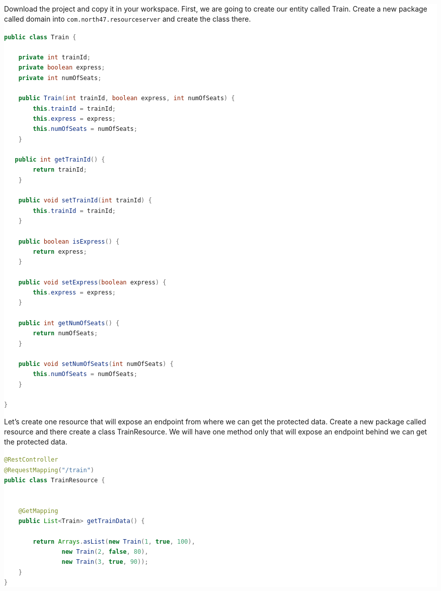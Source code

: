 Download the project and copy it in your workspace. First, we are going to create our entity called Train. Create a new package called domain into `com.north47.resourceserver` and create the class there.

```java
public class Train {
 
    private int trainId;
    private boolean express;
    private int numOfSeats;
 
    public Train(int trainId, boolean express, int numOfSeats) {
        this.trainId = trainId;
        this.express = express;
        this.numOfSeats = numOfSeats;
    }
 
   public int getTrainId() {
        return trainId;
    }
 
    public void setTrainId(int trainId) {
        this.trainId = trainId;
    }
 
    public boolean isExpress() {
        return express;
    }
 
    public void setExpress(boolean express) {
        this.express = express;
    }
 
    public int getNumOfSeats() {
        return numOfSeats;
    }
 
    public void setNumOfSeats(int numOfSeats) {
        this.numOfSeats = numOfSeats;
    }
 
}
```

Let’s create one resource that will expose an endpoint from where we can get the protected data. Create a new package called resource and there create a class TrainResource. We will have one method only that will expose an endpoint behind we can get the protected data.

```java
@RestController
@RequestMapping("/train")
public class TrainResource {
 
 
    @GetMapping
    public List<Train> getTrainData() {
 
        return Arrays.asList(new Train(1, true, 100),
                new Train(2, false, 80),
                new Train(3, true, 90));
    }
}
```
